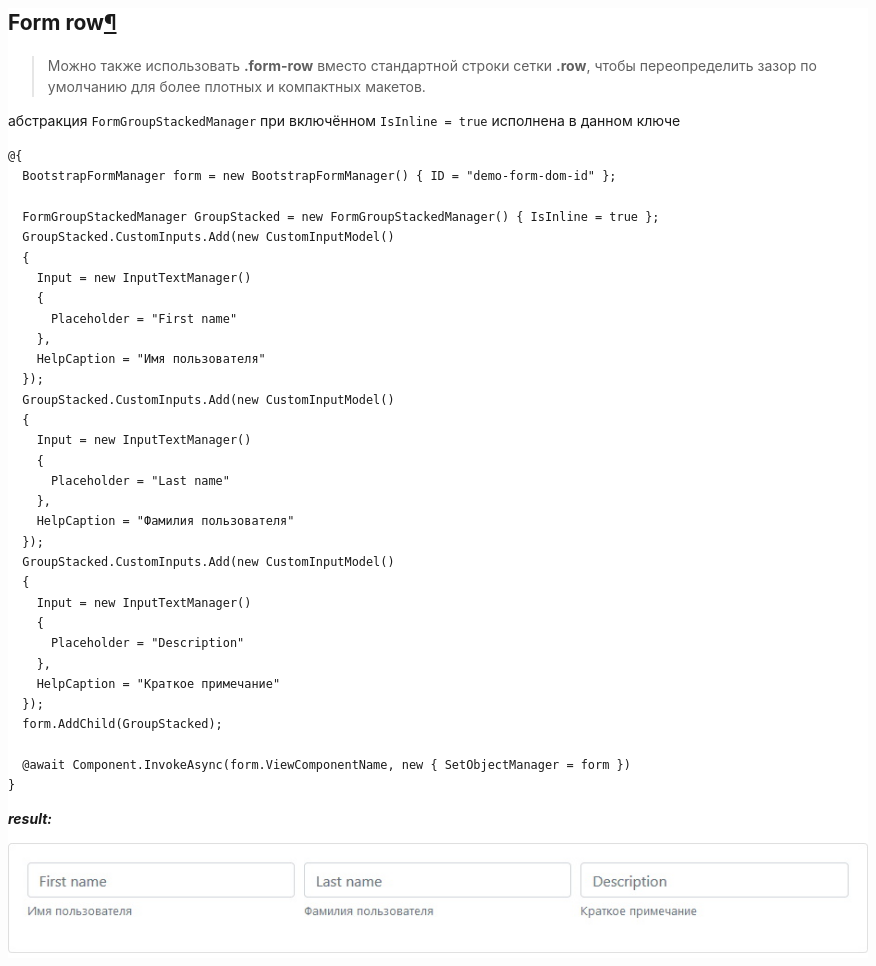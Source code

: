 ## Form row[¶](https://getbootstrap.com/docs/4.3/components/forms/#form-row)

> Можно также использовать **.form-row** вместо стандартной строки сетки **.row**, чтобы переопределить зазор по умолчанию для более плотных и компактных макетов.

абстракция `FormGroupStackedManager` при включённом `IsInline = true` исполнена в данном ключе 

```cshtml
@{
  BootstrapFormManager form = new BootstrapFormManager() { ID = "demo-form-dom-id" };

  FormGroupStackedManager GroupStacked = new FormGroupStackedManager() { IsInline = true };
  GroupStacked.CustomInputs.Add(new CustomInputModel()
  {
    Input = new InputTextManager()
    {
      Placeholder = "First name"
    },
    HelpCaption = "Имя пользователя"
  });
  GroupStacked.CustomInputs.Add(new CustomInputModel()
  {
    Input = new InputTextManager()
    {
      Placeholder = "Last name"
    },
    HelpCaption = "Фамилия пользователя"
  });
  GroupStacked.CustomInputs.Add(new CustomInputModel()
  {
    Input = new InputTextManager()
    {
      Placeholder = "Description"
    },
    HelpCaption = "Краткое примечание"
  });
  form.AddChild(GroupStacked);

  @await Component.InvokeAsync(form.ViewComponentName, new { SetObjectManager = form })
}
```

***result:***

![Forms row](../../../demo/forms-row.jpg)
